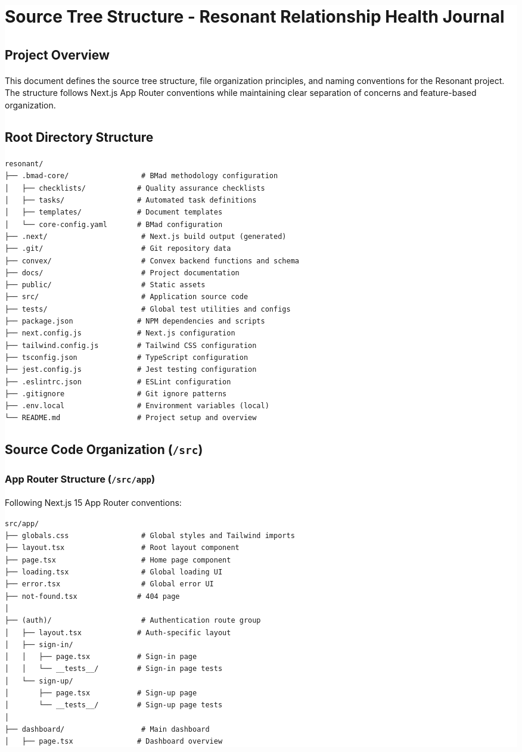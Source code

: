 # Source Tree Structure - Resonant Relationship Health Journal

## Project Overview

This document defines the source tree structure, file organization principles, and naming conventions for the Resonant project. The structure follows Next.js App Router conventions while maintaining clear separation of concerns and feature-based organization.

## Root Directory Structure

```
resonant/
├── .bmad-core/                 # BMad methodology configuration
│   ├── checklists/            # Quality assurance checklists
│   ├── tasks/                 # Automated task definitions
│   ├── templates/             # Document templates
│   └── core-config.yaml       # BMad configuration
├── .next/                      # Next.js build output (generated)
├── .git/                       # Git repository data
├── convex/                     # Convex backend functions and schema
├── docs/                       # Project documentation
├── public/                     # Static assets
├── src/                        # Application source code
├── tests/                      # Global test utilities and configs
├── package.json               # NPM dependencies and scripts
├── next.config.js             # Next.js configuration
├── tailwind.config.js         # Tailwind CSS configuration
├── tsconfig.json              # TypeScript configuration
├── jest.config.js             # Jest testing configuration
├── .eslintrc.json             # ESLint configuration
├── .gitignore                 # Git ignore patterns
├── .env.local                 # Environment variables (local)
└── README.md                  # Project setup and overview
```

## Source Code Organization (`/src`)

### App Router Structure (`/src/app`)

Following Next.js 15 App Router conventions:

```
src/app/
├── globals.css                 # Global styles and Tailwind imports
├── layout.tsx                  # Root layout component
├── page.tsx                    # Home page component
├── loading.tsx                 # Global loading UI
├── error.tsx                   # Global error UI
├── not-found.tsx              # 404 page
│
├── (auth)/                     # Authentication route group
│   ├── layout.tsx             # Auth-specific layout
│   ├── sign-in/
│   │   ├── page.tsx           # Sign-in page
│   │   └── __tests__/         # Sign-in page tests
│   └── sign-up/
│       ├── page.tsx           # Sign-up page
│       └── __tests__/         # Sign-up page tests
│
├── dashboard/                  # Main dashboard
│   ├── page.tsx               # Dashboard overview
```